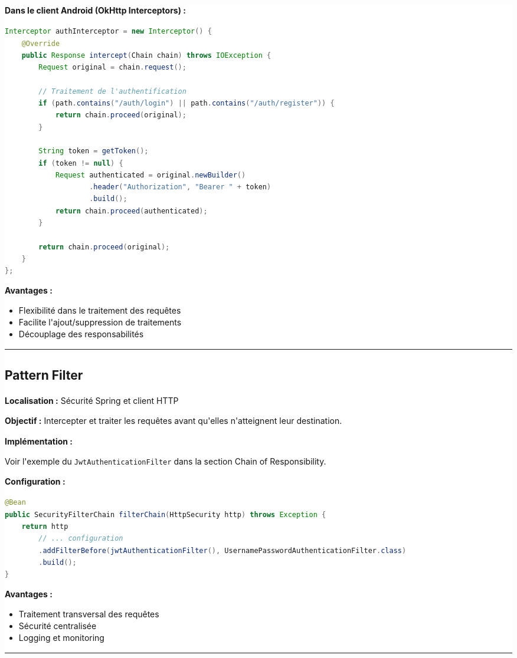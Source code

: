 **Dans le client Android (OkHttp Interceptors) :**
```java
Interceptor authInterceptor = new Interceptor() {
    @Override
    public Response intercept(Chain chain) throws IOException {
        Request original = chain.request();
        
        // Traitement de l'authentification
        if (path.contains("/auth/login") || path.contains("/auth/register")) {
            return chain.proceed(original);
        }
        
        String token = getToken();
        if (token != null) {
            Request authenticated = original.newBuilder()
                    .header("Authorization", "Bearer " + token)
                    .build();
            return chain.proceed(authenticated);
        }
        
        return chain.proceed(original);
    }
};
```

**Avantages :**
- Flexibilité dans le traitement des requêtes
- Facilite l'ajout/suppression de traitements
- Découplage des responsabilités

---

## Pattern Filter

**Localisation :** Sécurité Spring et client HTTP

**Objectif :** Intercepter et traiter les requêtes avant qu'elles n'atteignent leur destination.

**Implémentation :**

Voir l'exemple du `JwtAuthenticationFilter` dans la section Chain of Responsibility.

**Configuration :**
```java
@Bean
public SecurityFilterChain filterChain(HttpSecurity http) throws Exception {
    return http
        // ... configuration
        .addFilterBefore(jwtAuthenticationFilter(), UsernamePasswordAuthenticationFilter.class)
        .build();
}
```

**Avantages :**
- Traitement transversal des requêtes
- Sécurité centralisée
- Logging et monitoring

---
